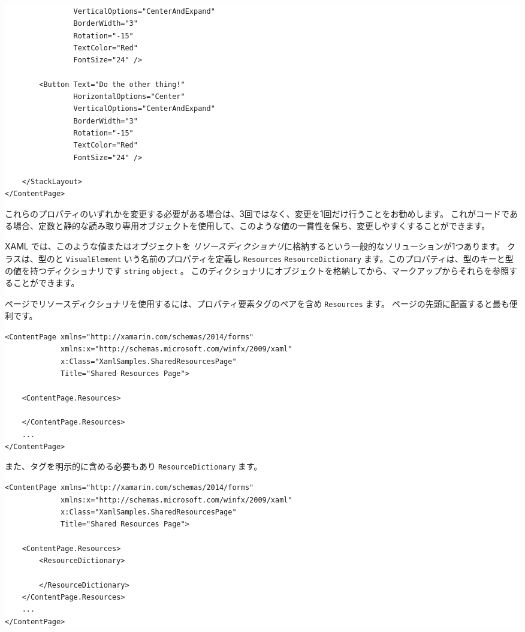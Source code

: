 ```xaml
                VerticalOptions="CenterAndExpand"
                BorderWidth="3"
                Rotation="-15"
                TextColor="Red"
                FontSize="24" />

        <Button Text="Do the other thing!"
                HorizontalOptions="Center"
                VerticalOptions="CenterAndExpand"
                BorderWidth="3"
                Rotation="-15"
                TextColor="Red"
                FontSize="24" />

    </StackLayout>
</ContentPage>
```

これらのプロパティのいずれかを変更する必要がある場合は、3回ではなく、変更を1回だけ行うことをお勧めします。 これがコードである場合、定数と静的な読み取り専用オブジェクトを使用して、このような値の一貫性を保ち、変更しやすくすることができます。

XAML では、このような値またはオブジェクトを *リソースディクショナリ*に格納するという一般的なソリューションが1つあります。 クラスは、型のと `VisualElement` いう名前のプロパティを定義し `Resources` `ResourceDictionary` ます。このプロパティは、型のキーと型の値を持つディクショナリです `string` `object` 。 このディクショナリにオブジェクトを格納してから、マークアップからそれらを参照することができます。

ページでリソースディクショナリを使用するには、プロパティ要素タグのペアを含め `Resources` ます。 ページの先頭に配置すると最も便利です。

```xaml
<ContentPage xmlns="http://xamarin.com/schemas/2014/forms"
             xmlns:x="http://schemas.microsoft.com/winfx/2009/xaml"
             x:Class="XamlSamples.SharedResourcesPage"
             Title="Shared Resources Page">

    <ContentPage.Resources>

    </ContentPage.Resources>
    ...
</ContentPage>
```

また、タグを明示的に含める必要もあり `ResourceDictionary` ます。

```xaml
<ContentPage xmlns="http://xamarin.com/schemas/2014/forms"
             xmlns:x="http://schemas.microsoft.com/winfx/2009/xaml"
             x:Class="XamlSamples.SharedResourcesPage"
             Title="Shared Resources Page">

    <ContentPage.Resources>
        <ResourceDictionary>

        </ResourceDictionary>
    </ContentPage.Resources>
    ...
</ContentPage>
```
